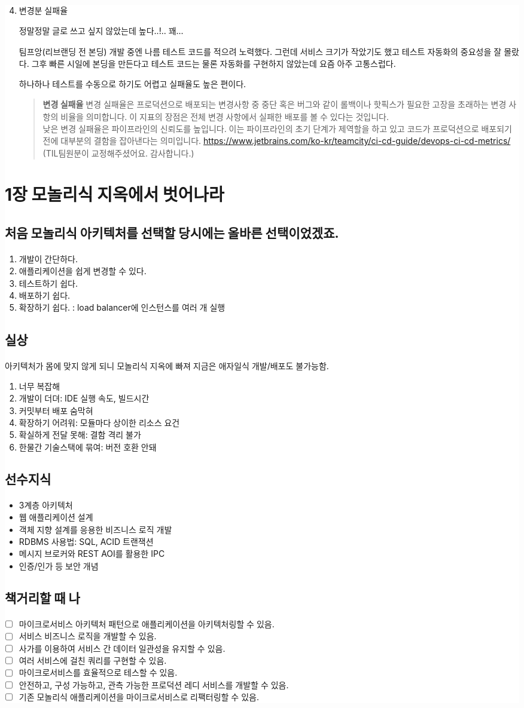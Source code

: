 4. 변경분 실패율
    
    정말정말 글로 쓰고 싶지 않았는데 높다..!.. 꽤...
    
    팀프앙(리브랜딩 전 본딩) 개발 중엔 나름 테스트 코드를 적으려 노력했다. 그런데 서비스 크기가 작았기도 했고 테스트 자동화의 중요성을 잘 몰랐다. 그후 빠른 시일에 본딩을 만든다고 테스트 코드는 물론 자동화를 구현하지 않았는데 요즘 아주 고통스럽다.
    
    하나하나 테스트를 수동으로 하기도 어렵고 실패율도 높은 편이다.


    > **변경 실패율**
    > 변경 실패율은 프로덕션으로 배포되는 변경사항 중 중단 혹은 버그와 같이 롤백이나 핫픽스가 필요한 고장을 초래하는 변경 사항의 비율을 의미합니다. 이 지표의 장점은 전체 변경 사항에서 실패한 배포를 볼 수 있다는 것입니다.  
    > 낮은 변경 실패율은 파이프라인의 신뢰도를 높입니다. 이는 파이프라인의 초기 단계가 제역할을 하고 있고 코드가 프로덕션으로 배포되기 전에 대부분의 결함을 잡아낸다는 의미입니다.
    https://www.jetbrains.com/ko-kr/teamcity/ci-cd-guide/devops-ci-cd-metrics/
    (TIL팀원분이 교정해주셨어요. 감사합니다.)
    

# 1장 모놀리식 지옥에서 벗어나라

## 처음 모놀리식 아키텍처를 선택할 당시에는 올바른 선택이었겠죠.

1. 개발이 간단하다.
2. 애플리케이션을 쉽게 변경할 수 있다.
3. 테스트하기 쉽다.
4. 배포하기 쉽다.
5. 확장하기 쉽다. : load balancer에 인스턴스를 여러 개 실행

## 실상

아키텍처가 몸에 맞지 않게 되니 모놀리식 지옥에 빠져 지금은 애자일식 개발/배포도 불가능함.

1. 너무 복잡해
2. 개발이 더뎌: IDE 실행 속도, 빌드시간
3. 커밋부터 배포 숨막혀
4. 확장하기 어려워: 모듈마다 상이한 리소스 요건
5. 확실하게 전달 못해: 결함 격리 불가
6. 한물간 기술스택에 묶여: 버전 호환 안돼

## 선수지식

- 3계층 아키텍처
- 웹 애플리케이션 설계
- 객체 지향 설계를 응용한 비즈니스 로직 개발
- RDBMS 사용법: SQL, ACID 트랜잭션
- 메시지 브로커와 REST AOI를 활용한 IPC
- 인증/인가 등 보안 개념

## 책거리할 때 나

- [ ]  마이크로서비스 아키텍처 패턴으로 애플리케이션을 아키텍처링할 수 있음.
- [ ]  서비스 비즈니스 로직을 개발할 수 있음.
- [ ]  사가를 이용하여 서비스 간 데이터 일관성을 유지할 수 있음.
- [ ]  여러 서비스에 걸친 쿼리를 구현할 수 있음.
- [ ]  마이크로서비스를 효율적으로 테스할 수 있음.
- [ ]  안전하고, 구성 가능하고, 관측 가능한 프로덕션 레디 서비스를 개발할 수 있음.
- [ ]  기존 모놀리식 애플리케이션을 마이크로서비스로 리팩터링할 수 있음.
